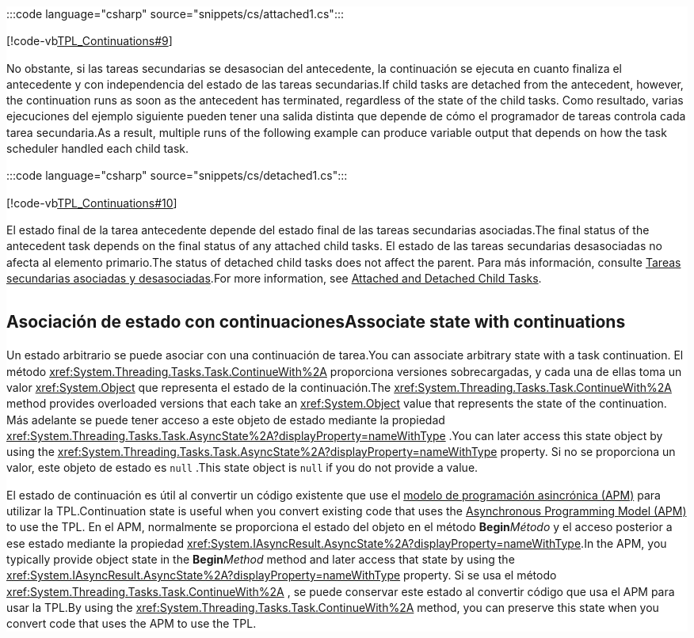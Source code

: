 :::code language="csharp" source="snippets/cs/attached1.cs":::

[!code-vb[TPL_Continuations#9](../../../samples/snippets/visualbasic/VS_Snippets_Misc/tpl_continuations/vb/attached1.vb#9)]

<span data-ttu-id="fc5a1-193">No obstante, si las tareas secundarias se desasocian del antecedente, la continuación se ejecuta en cuanto finaliza el antecedente y con independencia del estado de las tareas secundarias.</span><span class="sxs-lookup"><span data-stu-id="fc5a1-193">If child tasks are detached from the antecedent, however, the continuation runs as soon as the antecedent has terminated, regardless of the state of the child tasks.</span></span> <span data-ttu-id="fc5a1-194">Como resultado, varias ejecuciones del ejemplo siguiente pueden tener una salida distinta que depende de cómo el programador de tareas controla cada tarea secundaria.</span><span class="sxs-lookup"><span data-stu-id="fc5a1-194">As a result, multiple runs of the following example can produce variable output that depends on how the task scheduler handled each child task.</span></span>

:::code language="csharp" source="snippets/cs/detached1.cs":::

[!code-vb[TPL_Continuations#10](../../../samples/snippets/visualbasic/VS_Snippets_Misc/tpl_continuations/vb/detached1.vb#10)]

<span data-ttu-id="fc5a1-195">El estado final de la tarea antecedente depende del estado final de las tareas secundarias asociadas.</span><span class="sxs-lookup"><span data-stu-id="fc5a1-195">The final status of the antecedent task depends on the final status of any attached child tasks.</span></span> <span data-ttu-id="fc5a1-196">El estado de las tareas secundarias desasociadas no afecta al elemento primario.</span><span class="sxs-lookup"><span data-stu-id="fc5a1-196">The status of detached child tasks does not affect the parent.</span></span> <span data-ttu-id="fc5a1-197">Para más información, consulte [Tareas secundarias asociadas y desasociadas](attached-and-detached-child-tasks.md).</span><span class="sxs-lookup"><span data-stu-id="fc5a1-197">For more information, see [Attached and Detached Child Tasks](attached-and-detached-child-tasks.md).</span></span>

## <a name="associate-state-with-continuations"></a><span data-ttu-id="fc5a1-198">Asociación de estado con continuaciones</span><span class="sxs-lookup"><span data-stu-id="fc5a1-198">Associate state with continuations</span></span>

<span data-ttu-id="fc5a1-199">Un estado arbitrario se puede asociar con una continuación de tarea.</span><span class="sxs-lookup"><span data-stu-id="fc5a1-199">You can associate arbitrary state with a task continuation.</span></span> <span data-ttu-id="fc5a1-200">El método <xref:System.Threading.Tasks.Task.ContinueWith%2A> proporciona versiones sobrecargadas, y cada una de ellas toma un valor <xref:System.Object> que representa el estado de la continuación.</span><span class="sxs-lookup"><span data-stu-id="fc5a1-200">The <xref:System.Threading.Tasks.Task.ContinueWith%2A> method provides overloaded versions that each take an <xref:System.Object> value that represents the state of the continuation.</span></span> <span data-ttu-id="fc5a1-201">Más adelante se puede tener acceso a este objeto de estado mediante la propiedad <xref:System.Threading.Tasks.Task.AsyncState%2A?displayProperty=nameWithType> .</span><span class="sxs-lookup"><span data-stu-id="fc5a1-201">You can later access this state object by using the <xref:System.Threading.Tasks.Task.AsyncState%2A?displayProperty=nameWithType> property.</span></span> <span data-ttu-id="fc5a1-202">Si no se proporciona un valor, este objeto de estado es `null` .</span><span class="sxs-lookup"><span data-stu-id="fc5a1-202">This state object is `null` if you do not provide a value.</span></span>

<span data-ttu-id="fc5a1-203">El estado de continuación es útil al convertir un código existente que use el [modelo de programación asincrónica (APM)](../asynchronous-programming-patterns/asynchronous-programming-model-apm.md) para utilizar la TPL.</span><span class="sxs-lookup"><span data-stu-id="fc5a1-203">Continuation state is useful when you convert existing code that uses the [Asynchronous Programming Model (APM)](../asynchronous-programming-patterns/asynchronous-programming-model-apm.md) to use the TPL.</span></span> <span data-ttu-id="fc5a1-204">En el APM, normalmente se proporciona el estado del objeto en el método **Begin**_Método_ y el acceso posterior a ese estado mediante la propiedad <xref:System.IAsyncResult.AsyncState%2A?displayProperty=nameWithType>.</span><span class="sxs-lookup"><span data-stu-id="fc5a1-204">In the APM, you typically provide object state in the **Begin**_Method_ method and later access that state by using the <xref:System.IAsyncResult.AsyncState%2A?displayProperty=nameWithType> property.</span></span> <span data-ttu-id="fc5a1-205">Si se usa el método <xref:System.Threading.Tasks.Task.ContinueWith%2A> , se puede conservar este estado al convertir código que usa el APM para usar la TPL.</span><span class="sxs-lookup"><span data-stu-id="fc5a1-205">By using the <xref:System.Threading.Tasks.Task.ContinueWith%2A> method, you can preserve this state when you convert code that uses the APM to use the TPL.</span></span>
